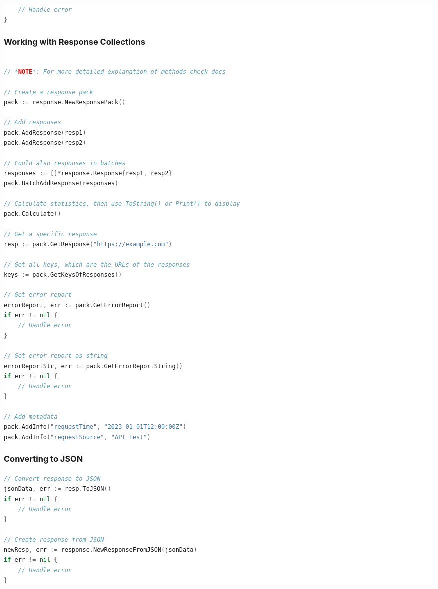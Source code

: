 ```go
    // Handle error
}
```

### Working with Response Collections

```go

// *NOTE*: For more detailed explanation of methods check docs

// Create a response pack
pack := response.NewResponsePack()

// Add responses
pack.AddResponse(resp1)
pack.AddResponse(resp2)

// Could also responses in batches
responses := []*response.Response{resp1, resp2}
pack.BatchAddResponse(responses)

// Calculate statistics, then use ToString() or Print() to display
pack.Calculate()

// Get a specific response
resp := pack.GetResponse("https://example.com")

// Get all keys, which are the URLs of the responses
keys := pack.GetKeysOfResponses()

// Get error report
errorReport, err := pack.GetErrorReport()
if err != nil {
    // Handle error
}

// Get error report as string
errorReportStr, err := pack.GetErrorReportString()
if err != nil {
    // Handle error
}

// Add metadata
pack.AddInfo("requestTime", "2023-01-01T12:00:00Z")
pack.AddInfo("requestSource", "API Test")
```

### Converting to JSON

```go
// Convert response to JSON
jsonData, err := resp.ToJSON()
if err != nil {
    // Handle error
}

// Create response from JSON
newResp, err := response.NewResponseFromJSON(jsonData)
if err != nil {
    // Handle error
}
```
